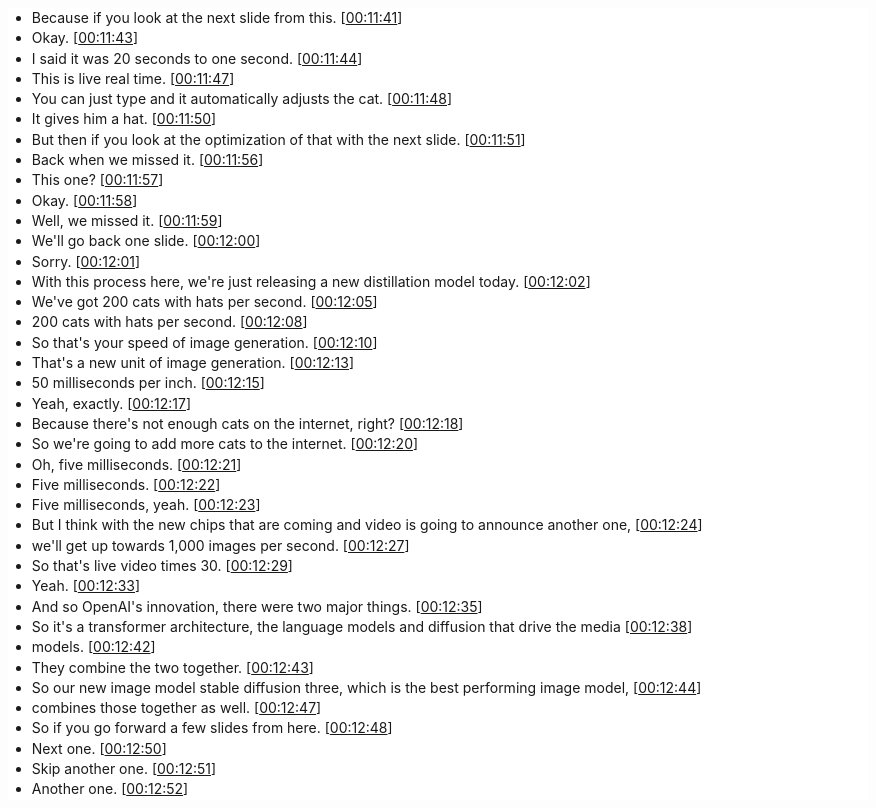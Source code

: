 *  Because if you look at the next slide from this. [[00:11:41](https://www.youtube.com/watch?v=aPtDDPT1gZQ&t=701.26s)]
*  Okay. [[00:11:43](https://www.youtube.com/watch?v=aPtDDPT1gZQ&t=703.34s)]
*  I said it was 20 seconds to one second. [[00:11:44](https://www.youtube.com/watch?v=aPtDDPT1gZQ&t=704.34s)]
*  This is live real time. [[00:11:47](https://www.youtube.com/watch?v=aPtDDPT1gZQ&t=707.1800000000001s)]
*  You can just type and it automatically adjusts the cat. [[00:11:48](https://www.youtube.com/watch?v=aPtDDPT1gZQ&t=708.38s)]
*  It gives him a hat. [[00:11:50](https://www.youtube.com/watch?v=aPtDDPT1gZQ&t=710.58s)]
*  But then if you look at the optimization of that with the next slide. [[00:11:51](https://www.youtube.com/watch?v=aPtDDPT1gZQ&t=711.98s)]
*  Back when we missed it. [[00:11:56](https://www.youtube.com/watch?v=aPtDDPT1gZQ&t=716.3000000000001s)]
*  This one? [[00:11:57](https://www.youtube.com/watch?v=aPtDDPT1gZQ&t=717.3000000000001s)]
*  Okay. [[00:11:58](https://www.youtube.com/watch?v=aPtDDPT1gZQ&t=718.3000000000001s)]
*  Well, we missed it. [[00:11:59](https://www.youtube.com/watch?v=aPtDDPT1gZQ&t=719.3000000000001s)]
*  We'll go back one slide. [[00:12:00](https://www.youtube.com/watch?v=aPtDDPT1gZQ&t=720.3000000000001s)]
*  Sorry. [[00:12:01](https://www.youtube.com/watch?v=aPtDDPT1gZQ&t=721.3000000000001s)]
*  With this process here, we're just releasing a new distillation model today. [[00:12:02](https://www.youtube.com/watch?v=aPtDDPT1gZQ&t=722.3000000000001s)]
*  We've got 200 cats with hats per second. [[00:12:05](https://www.youtube.com/watch?v=aPtDDPT1gZQ&t=725.22s)]
*  200 cats with hats per second. [[00:12:08](https://www.youtube.com/watch?v=aPtDDPT1gZQ&t=728.34s)]
*  So that's your speed of image generation. [[00:12:10](https://www.youtube.com/watch?v=aPtDDPT1gZQ&t=730.78s)]
*  That's a new unit of image generation. [[00:12:13](https://www.youtube.com/watch?v=aPtDDPT1gZQ&t=733.1s)]
*  50 milliseconds per inch. [[00:12:15](https://www.youtube.com/watch?v=aPtDDPT1gZQ&t=735.22s)]
*  Yeah, exactly. [[00:12:17](https://www.youtube.com/watch?v=aPtDDPT1gZQ&t=737.26s)]
*  Because there's not enough cats on the internet, right? [[00:12:18](https://www.youtube.com/watch?v=aPtDDPT1gZQ&t=738.26s)]
*  So we're going to add more cats to the internet. [[00:12:20](https://www.youtube.com/watch?v=aPtDDPT1gZQ&t=740.06s)]
*  Oh, five milliseconds. [[00:12:21](https://www.youtube.com/watch?v=aPtDDPT1gZQ&t=741.42s)]
*  Five milliseconds. [[00:12:22](https://www.youtube.com/watch?v=aPtDDPT1gZQ&t=742.42s)]
*  Five milliseconds, yeah. [[00:12:23](https://www.youtube.com/watch?v=aPtDDPT1gZQ&t=743.42s)]
*  But I think with the new chips that are coming and video is going to announce another one, [[00:12:24](https://www.youtube.com/watch?v=aPtDDPT1gZQ&t=744.42s)]
*  we'll get up towards 1,000 images per second. [[00:12:27](https://www.youtube.com/watch?v=aPtDDPT1gZQ&t=747.22s)]
*  So that's live video times 30. [[00:12:29](https://www.youtube.com/watch?v=aPtDDPT1gZQ&t=749.42s)]
*  Yeah. [[00:12:33](https://www.youtube.com/watch?v=aPtDDPT1gZQ&t=753.9s)]
*  And so OpenAI's innovation, there were two major things. [[00:12:35](https://www.youtube.com/watch?v=aPtDDPT1gZQ&t=755.06s)]
*  So it's a transformer architecture, the language models and diffusion that drive the media [[00:12:38](https://www.youtube.com/watch?v=aPtDDPT1gZQ&t=758.46s)]
*  models. [[00:12:42](https://www.youtube.com/watch?v=aPtDDPT1gZQ&t=762.38s)]
*  They combine the two together. [[00:12:43](https://www.youtube.com/watch?v=aPtDDPT1gZQ&t=763.38s)]
*  So our new image model stable diffusion three, which is the best performing image model, [[00:12:44](https://www.youtube.com/watch?v=aPtDDPT1gZQ&t=764.38s)]
*  combines those together as well. [[00:12:47](https://www.youtube.com/watch?v=aPtDDPT1gZQ&t=767.62s)]
*  So if you go forward a few slides from here. [[00:12:48](https://www.youtube.com/watch?v=aPtDDPT1gZQ&t=768.62s)]
*  Next one. [[00:12:50](https://www.youtube.com/watch?v=aPtDDPT1gZQ&t=770.3000000000001s)]
*  Skip another one. [[00:12:51](https://www.youtube.com/watch?v=aPtDDPT1gZQ&t=771.3000000000001s)]
*  Another one. [[00:12:52](https://www.youtube.com/watch?v=aPtDDPT1gZQ&t=772.3000000000001s)]